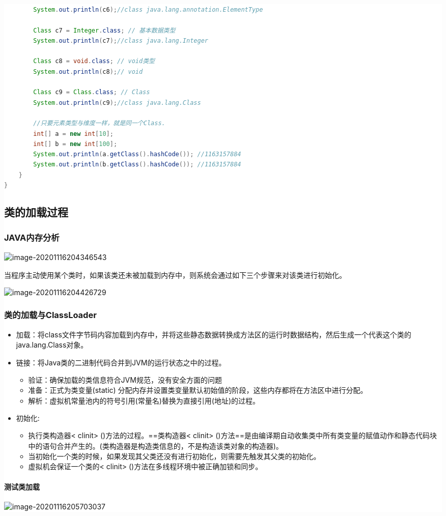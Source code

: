 ```java
        System.out.println(c6);//class java.lang.annotation.ElementType
        
        Class c7 = Integer.class; // 基本数据类型
        System.out.println(c7);//class java.lang.Integer
        
        Class c8 = void.class; // void类型
        System.out.println(c8);// void
        
        Class c9 = Class.class; // Class
        System.out.println(c9);//class java.lang.Class
        
        //只要元素类型与维度一样，就是同一个Class.
        int[] a = new int[10];
        int[] b = new int[100];
        System.out.println(a.getClass().hashCode()); //1163157884
        System.out.println(b.getClass().hashCode()); //1163157884
    }
}
```



## 类的加载过程

### JAVA内存分析

![image-20201116204346543](https://aliyun-typora-img.oss-cn-beijing.aliyuncs.com/imgs/20201116204346.png)

当程序主动使用某个类时，如果该类还未被加载到内存中，则系统会通过如下三个步骤来对该类进行初始化。

![image-20201116204426729](https://aliyun-typora-img.oss-cn-beijing.aliyuncs.com/imgs/20201116204426.png)

### 类的加载与ClassLoader

- 加载：将class文件字节码内容加载到内存中，并将这些静态数据转换成方法区的运行时数据结构，然后生成一个代表这个类的java.lang.Class对象。

- 链接：将Java类的二进制代码合并到JVM的运行状态之中的过程。

  - 验证：确保加载的类信息符合JVM规范，没有安全方面的问题
  - 准备：正式为类变量(static) 分配内存并设置类变量默认初始值的阶段，这些内存都将在方法区中进行分配。
  - 解析：虚拟机常量池内的符号引用(常量名)替换为直接引用(地址)的过程。

- 初始化:

  - 执行类构造器< clinit> ()方法的过程。==类构造器< clinit> ()方法==是由编译期自动收集类中所有类变量的赋值动作和静态代码块中的语句合并产生的。(类构造器是构造类信息的，不是构造该类对象的构造器)。
  - 当初始化一个类的时候，如果发现其父类还没有进行初始化，则需要先触发其父类的初始化。
  - 虚拟机会保证一个类的< clinit> ()方法在多线程环境中被正确加锁和同步。

#### 测试类加载

![image-20201116205703037](https://aliyun-typora-img.oss-cn-beijing.aliyuncs.com/imgs/20201116205703.png)
